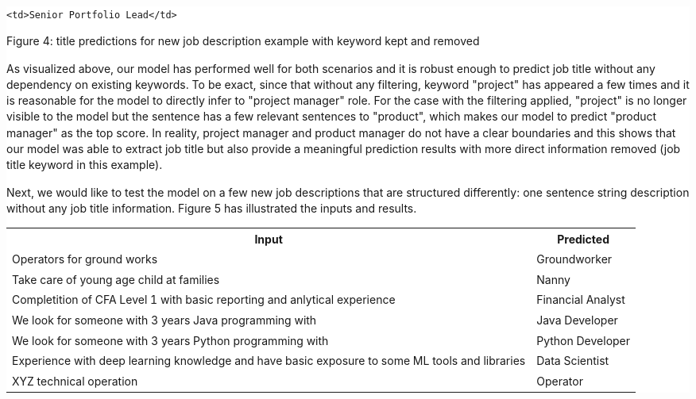     <td>Senior Portfolio Lead</td>
  </tr>
</table>

Figure 4: title predictions for new job description example with keyword kept and removed

As visualized above, our model has performed well for both scenarios and it is robust enough to predict job title without any dependency on existing keywords. To be exact, since that without any filtering, keyword "project" has appeared a few times and it is reasonable for the model to directly infer to "project manager" role. For the case with the filtering applied, "project" is no longer visible to the model but the sentence has a few relevant sentences to "product", which makes our model to predict "product manager" as the top score. In reality, project manager and product manager do not have a clear boundaries and this shows that our model was able to extract job title but also provide a meaningful prediction results with more direct information removed (job title keyword in this example). 

Next, we would like to test the model on a few new job descriptions that are structured differently: one sentence string description without any job title information. Figure 5 has illustrated the inputs and results.

<table>
  <tr>
    <th>Input</th>
    <th>Predicted</th>
  </tr>
  <tr>
    <td>Operators for ground works</td>
    <td>Groundworker</td>
  </tr>
  <tr>
    <td>Take care of young age child at families</td>
    <td>Nanny</td>
  </tr>
  <tr>
    <td>Completition of CFA Level 1 with basic reporting and anlytical experience</td>
    <td>Financial Analyst</td>
  </tr>
    <tr>
    <td>We look for someone with 3 years Java programming with </td>
    <td>Java Developer</td>
         <tr>
<td>We look for someone with 3 years Python programming with </td>
    <td>Python Developer</td>
    </tr>
    <td>Experience with deep learning knowledge and have basic exposure to some ML tools and libraries</td>
    <td>Data Scientist</td>
      </tr>
<td>XYZ technical operation</td>
    <td>Operator</td>
  </tr>
</table>
